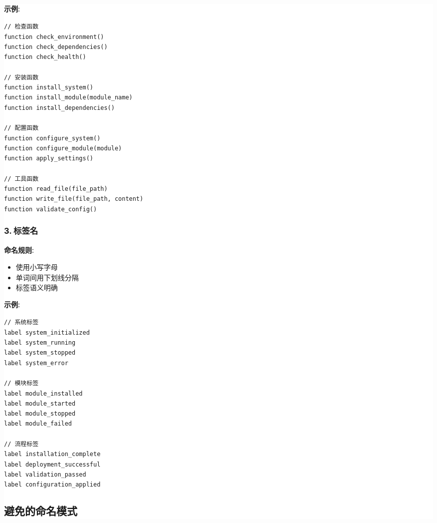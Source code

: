 **示例**:
```gxl
// 检查函数
function check_environment()
function check_dependencies()
function check_health()

// 安装函数
function install_system()
function install_module(module_name)
function install_dependencies()

// 配置函数
function configure_system()
function configure_module(module)
function apply_settings()

// 工具函数
function read_file(file_path)
function write_file(file_path, content)
function validate_config()
```

### 3. 标签名

**命名规则**:
- 使用小写字母
- 单词间用下划线分隔
- 标签语义明确

**示例**:
```gxl
// 系统标签
label system_initialized
label system_running
label system_stopped
label system_error

// 模块标签
label module_installed
label module_started
label module_stopped
label module_failed

// 流程标签
label installation_complete
label deployment_successful
label validation_passed
label configuration_applied
```

## 避免的命名模式
